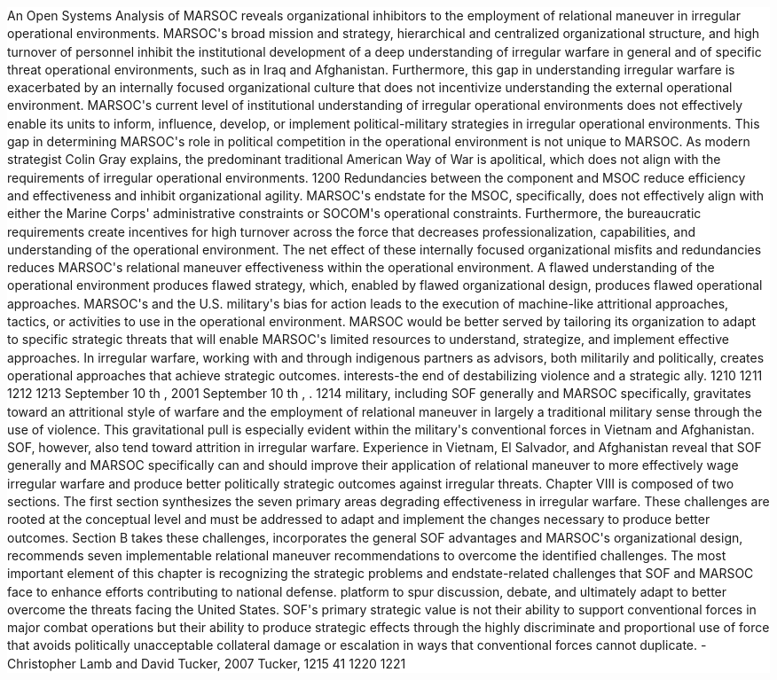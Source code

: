 An Open Systems Analysis of MARSOC reveals organizational inhibitors to the employment of relational maneuver in irregular operational environments. MARSOC's broad mission and strategy, hierarchical and centralized organizational structure, and high turnover of personnel inhibit the institutional development of a deep understanding of irregular warfare in general and of specific threat operational environments, such as in Iraq and Afghanistan. Furthermore, this gap in understanding irregular warfare is exacerbated by an internally focused organizational culture that does not incentivize understanding the external operational environment.
MARSOC's current level of institutional understanding of irregular operational environments does not effectively enable its units to inform, influence, develop, or implement political-military strategies in irregular operational environments. This gap in determining MARSOC's role in political competition in the operational environment is not unique to MARSOC. As modern strategist Colin Gray explains, the predominant traditional American Way of War is apolitical, which does not align with the requirements of irregular operational environments. 
1200
Redundancies between the component and MSOC reduce efficiency and effectiveness and inhibit organizational agility. MARSOC's endstate for the MSOC, specifically, does not effectively align with either the Marine Corps' administrative constraints or SOCOM's operational constraints. Furthermore, the bureaucratic requirements create incentives for high turnover across the force that decreases professionalization, capabilities, and understanding of the operational environment. The net effect of these internally focused organizational misfits and redundancies reduces MARSOC's relational maneuver effectiveness within the operational environment.
A flawed understanding of the operational environment produces flawed strategy, which, enabled by flawed organizational design, produces flawed operational approaches.
MARSOC's and the U.S. military's bias for action leads to the execution of machine-like attritional approaches, tactics, or activities to use in the operational environment.
MARSOC would be better served by tailoring its organization to adapt to specific strategic threats that will enable MARSOC's limited resources to understand, strategize, and implement effective approaches. In irregular warfare, working with and through indigenous partners as advisors, both militarily and politically, creates operational approaches that achieve strategic outcomes.  interests-the end of destabilizing violence and a strategic ally. 
1210
1211
1212
1213
September 10 th , 2001
September 10 th , . 1214
military, including SOF generally and MARSOC specifically, gravitates toward an attritional style of warfare and the employment of relational maneuver in largely a traditional military sense through the use of violence. This gravitational pull is especially evident within the military's conventional forces in Vietnam and Afghanistan. SOF, however, also tend toward attrition in irregular warfare. Experience in Vietnam, El
Salvador, and Afghanistan reveal that SOF generally and MARSOC specifically can and should improve their application of relational maneuver to more effectively wage irregular warfare and produce better politically strategic outcomes against irregular threats.
Chapter VIII is composed of two sections. The first section synthesizes the seven primary areas degrading effectiveness in irregular warfare. These challenges are rooted at the conceptual level and must be addressed to adapt and implement the changes necessary to produce better outcomes. Section B takes these challenges, incorporates the general SOF advantages and MARSOC's organizational design, recommends seven implementable relational maneuver recommendations to overcome the identified challenges. The most important element of this chapter is recognizing the strategic problems and endstate-related challenges that SOF and MARSOC face to enhance efforts contributing to national defense. platform to spur discussion, debate, and ultimately adapt to better overcome the threats facing the United States.
SOF's primary strategic value is not their ability to support conventional forces in major combat operations but their ability to produce strategic effects through the highly discriminate and proportional use of force that avoids politically unacceptable collateral damage or escalation in ways that conventional forces cannot duplicate.
-Christopher Lamb and David 
Tucker, 2007
Tucker, 1215
41
1220
1221